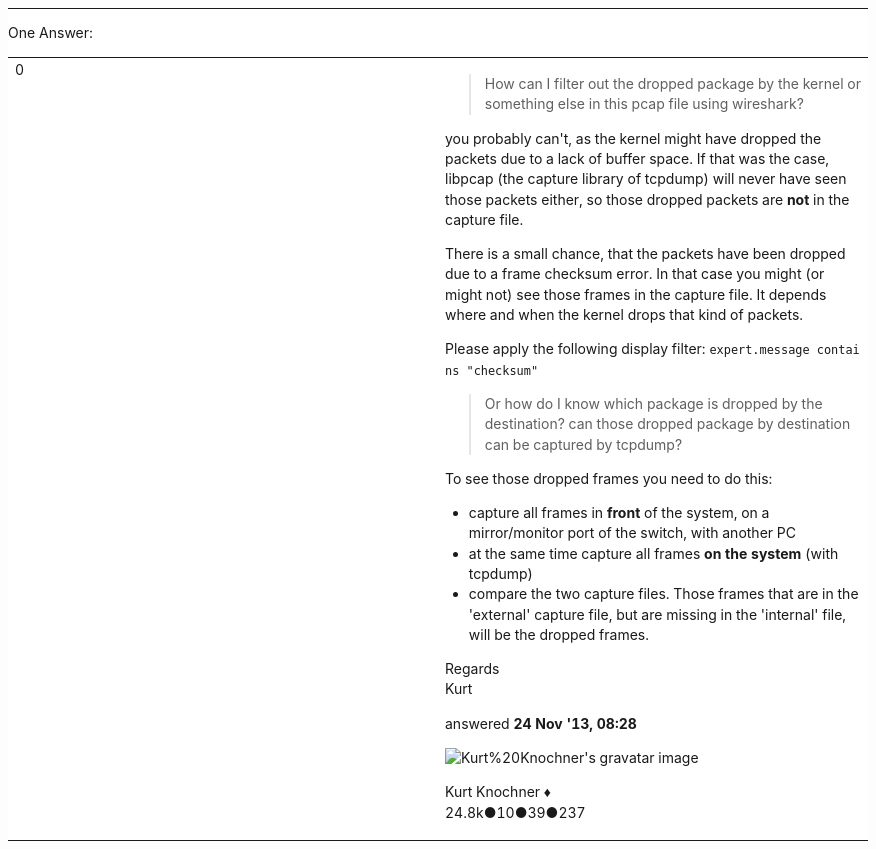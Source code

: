 ------------------------------------------------------------------------

<div class="tabBar">

<span id="sort-top"></span>

<div class="headQuestions">

One Answer:

</div>

</div>

<span id="27311"></span>

<div id="answer-container-27311" class="answer">

<table style="width:100%;"><colgroup><col style="width: 50%" /><col style="width: 50%" /></colgroup><tbody><tr class="odd"><td style="width: 30px; vertical-align: top"><div class="vote-buttons"><span id="post-27311-upvote" class="ajax-command post-vote up" rel="nofollow" title="I like this post (click again to cancel)"> </span><div id="post-27311-score" class="post-score" title="current number of votes">0</div><span id="post-27311-downvote" class="ajax-command post-vote down" rel="nofollow" title="I dont like this post (click again to cancel)"> </span></div></td><td><div class="item-right"><div class="answer-body"><blockquote><p>How can I filter out the dropped package by the kernel or something else in this pcap file using wireshark?</p></blockquote><p>you probably can't, as the kernel might have dropped the packets due to a lack of buffer space. If that was the case, libpcap (the capture library of tcpdump) will never have seen those packets either, so those dropped packets are <strong>not</strong> in the capture file.</p><p>There is a small chance, that the packets have been dropped due to a frame checksum error. In that case you might (or might not) see those frames in the capture file. It depends where and when the kernel drops that kind of packets.</p><p>Please apply the following display filter: <code>expert.message contains "checksum"</code></p><blockquote><p>Or how do I know which package is dropped by the destination? can those dropped package by destination can be captured by tcpdump?</p></blockquote><p>To see those dropped frames you need to do this:</p><ul><li>capture all frames in <strong>front</strong> of the system, on a mirror/monitor port of the switch, with another PC</li><li>at the same time capture all frames <strong>on the system</strong> (with tcpdump)</li><li>compare the two capture files. Those frames that are in the 'external' capture file, but are missing in the 'internal' file, will be the dropped frames.</li></ul><p>Regards<br />
Kurt</p></div><div class="answer-controls post-controls"></div><div class="post-update-info-container"><div class="post-update-info post-update-info-user"><p>answered <strong>24 Nov '13, 08:28</strong></p><img src="https://secure.gravatar.com/avatar/23b7bf5b13bc2c98b2e8aa9869ca5d75?s=32&amp;d=identicon&amp;r=g" class="gravatar" width="32" height="32" alt="Kurt%20Knochner&#39;s gravatar image" /><p><span>Kurt Knochner ♦</span><br />
<span class="score" title="24767 reputation points"><span>24.8k</span></span><span title="10 badges"><span class="badge1">●</span><span class="badgecount">10</span></span><span title="39 badges"><span class="silver">●</span><span class="badgecount">39</span></span><span title="237 badges"><span class="bronze">●</span><span class="badgecount">237</span></span><br />